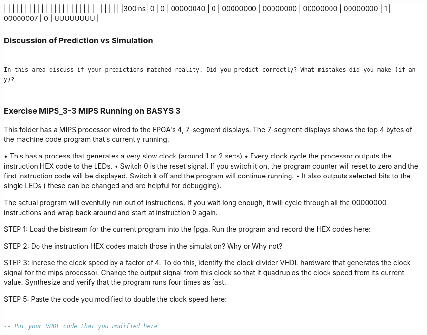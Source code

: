 |      |       |       |          |        |          |          |          |          |      |           |          |          |
|      |       |       |          |        |          |          |          |          |      |           |          |          |
|300 ns| 0     | 0     | 00000040 | 0      | 00000000 | 00000000 | 00000000 | 00000000 | 1    | 00000007  | 0        | UUUUUUUU |


### Discussion of Prediction vs Simulation

```

In this area discuss if your predictions matched reality. Did you predict correctly? What mistakes did you make (if any)?


```


### Exercise MIPS_3-3 MIPS Running on BASYS 3

This folder has a MIPS processor wired to the FPGA's 4, 7-segment displays.  The 7-segment displays shows the top 4 bytes of the machine code program that’s currently running. 

•	This has a process that generates a very slow clock (around 1 or 2 secs)
•	Every clock cycle the processor outputs the instruction HEX code to the LEDs.
•	Switch 0 is the reset signal. If you switch it on, the program counter will reset to zero and the first instruction code will be displayed. Switch it off and the program will continue running.
•	It also outputs selected bits to the single LEDs ( these can be changed and are helpful for debugging).

The actual program will eventully run out of instructions. If you wait long enough, it will cycle through all the 00000000 instructions and wrap back around and start at instruction 0 again.

STEP 1: Load the bistream for the current program into the fpga.  Run the program and record the HEX codes here:

STEP 2: Do the instruction HEX codes match those in the simulation? Why or Why not?

STEP 3: Increse the clock speed by a factor of 4. To do this, identify the clock divider VHDL hardware that generates the clock signal for the mips processor. Change the output signal from this clock so that it quadruples the clock speed from its current value. Synthesize and verify that the program runs four times as fast. 

STEP 5: Paste the code you modified to double the clock speed here:

```vhdl

-- Put your VHDL code that you modified here


```

